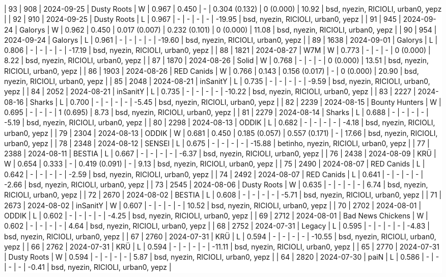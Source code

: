 |           93 |      908 | 2024-09-25 | Dusty Roots       | W   | 0.967      | 0.450        | -                | 0.304 (0.132)    | 0 (0.000) |    10.92 | bsd, nyezin, RICIOLI, urban0, yepz     |
|           92 |      910 | 2024-09-25 | Dusty Roots       | L   | 0.967      | -            | -                | -                | -         |   -19.95 | bsd, nyezin, RICIOLI, urban0, yepz     |
|           91 |      945 | 2024-09-24 | Galorys           | W   | 0.962      | 0.450        | 0.017 (0.007)    | 0.232 (0.101)    | 0 (0.000) |    11.08 | bsd, nyezin, RICIOLI, urban0, yepz     |
|           90 |      954 | 2024-09-24 | Galorys           | L   | 0.961      | -            | -                | -                | -         |   -19.60 | bsd, nyezin, RICIOLI, urban0, yepz     |
|           89 |     1638 | 2024-09-01 | Galorys           | L   | 0.806      | -            | -                | -                | -         |   -17.19 | bsd, nyezin, RICIOLI, urban0, yepz     |
|           88 |     1821 | 2024-08-27 | W7M               | W   | 0.773      | -            | -                | -                | 0 (0.000) |     8.22 | bsd, nyezin, RICIOLI, urban0, yepz     |
|           87 |     1870 | 2024-08-26 | Solid             | W   | 0.768      | -            | -                | -                | 0 (0.000) |    13.51 | bsd, nyezin, RICIOLI, urban0, yepz     |
|           86 |     1903 | 2024-08-26 | RED Canids        | W   | 0.766      | 0.143        | 0.156 (0.017)    | -                | 0 (0.000) |    20.90 | bsd, nyezin, RICIOLI, urban0, yepz     |
|           85 |     2048 | 2024-08-21 | inSanitY          | L   | 0.735      | -            | -                | -                | -         |    -9.59 | bsd, nyezin, RICIOLI, urban0, yepz     |
|           84 |     2052 | 2024-08-21 | inSanitY          | L   | 0.735      | -            | -                | -                | -         |   -10.22 | bsd, nyezin, RICIOLI, urban0, yepz     |
|           83 |     2227 | 2024-08-16 | Sharks            | L   | 0.700      | -            | -                | -                | -         |    -5.45 | bsd, nyezin, RICIOLI, urban0, yepz     |
|           82 |     2239 | 2024-08-15 | Bounty Hunters    | W   | 0.695      | -            | -                | -                | 1 (0.695) |     8.73 | bsd, nyezin, RICIOLI, urban0, yepz     |
|           81 |     2279 | 2024-08-14 | Sharks            | L   | 0.688      | -            | -                | -                | -         |    -5.19 | bsd, nyezin, RICIOLI, urban0, yepz     |
|           80 |     2298 | 2024-08-13 | ODDIK             | L   | 0.682      | -            | -                | -                | -         |    -4.18 | bsd, nyezin, RICIOLI, urban0, yepz     |
|           79 |     2304 | 2024-08-13 | ODDIK             | W   | 0.681      | 0.450        | 0.185 (0.057)    | 0.557 (0.171)    | -         |    17.66 | bsd, nyezin, RICIOLI, urban0, yepz     |
|           78 |     2348 | 2024-08-12 | SENSEI            | L   | 0.675      | -            | -                | -                | -         |   -15.88 | betinho, nyezin, RICIOLI, urban0, yepz |
|           77 |     2388 | 2024-08-11 | BESTIA            | L   | 0.667      | -            | -                | -                | -         |    -6.37 | bsd, nyezin, RICIOLI, urban0, yepz     |
|           76 |     2438 | 2024-08-09 | KRÜ               | W   | 0.654      | 0.333        | -                | 0.419 (0.091)    | -         |     9.13 | bsd, nyezin, RICIOLI, urban0, yepz     |
|           75 |     2490 | 2024-08-07 | RED Canids        | L   | 0.642      | -            | -                | -                | -         |    -2.59 | bsd, nyezin, RICIOLI, urban0, yepz     |
|           74 |     2492 | 2024-08-07 | RED Canids        | L   | 0.641      | -            | -                | -                | -         |    -2.66 | bsd, nyezin, RICIOLI, urban0, yepz     |
|           73 |     2545 | 2024-08-06 | Dusty Roots       | W   | 0.635      | -            | -                | -                | -         |     6.74 | bsd, nyezin, RICIOLI, urban0, yepz     |
|           72 |     2670 | 2024-08-02 | BESTIA            | L   | 0.608      | -            | -                | -                | -         |    -5.71 | bsd, nyezin, RICIOLI, urban0, yepz     |
|           71 |     2673 | 2024-08-02 | inSanitY          | W   | 0.607      | -            | -                | -                | -         |    10.52 | bsd, nyezin, RICIOLI, urban0, yepz     |
|           70 |     2702 | 2024-08-01 | ODDIK             | L   | 0.602      | -            | -                | -                | -         |    -4.25 | bsd, nyezin, RICIOLI, urban0, yepz     |
|           69 |     2712 | 2024-08-01 | Bad News Chickens | W   | 0.602      | -            | -                | -                | -         |     4.64 | bsd, nyezin, RICIOLI, urban0, yepz     |
|           68 |     2752 | 2024-07-31 | Legacy            | L   | 0.595      | -            | -                | -                | -         |    -4.83 | bsd, nyezin, RICIOLI, urban0, yepz     |
|           67 |     2760 | 2024-07-31 | KRÜ               | L   | 0.594      | -            | -                | -                | -         |   -10.55 | bsd, nyezin, RICIOLI, urban0, yepz     |
|           66 |     2762 | 2024-07-31 | KRÜ               | L   | 0.594      | -            | -                | -                | -         |   -11.11 | bsd, nyezin, RICIOLI, urban0, yepz     |
|           65 |     2770 | 2024-07-31 | Dusty Roots       | W   | 0.594      | -            | -                | -                | -         |     5.87 | bsd, nyezin, RICIOLI, urban0, yepz     |
|           64 |     2820 | 2024-07-30 | paiN              | L   | 0.586      | -            | -                | -                | -         |    -0.41 | bsd, nyezin, RICIOLI, urban0, yepz     |